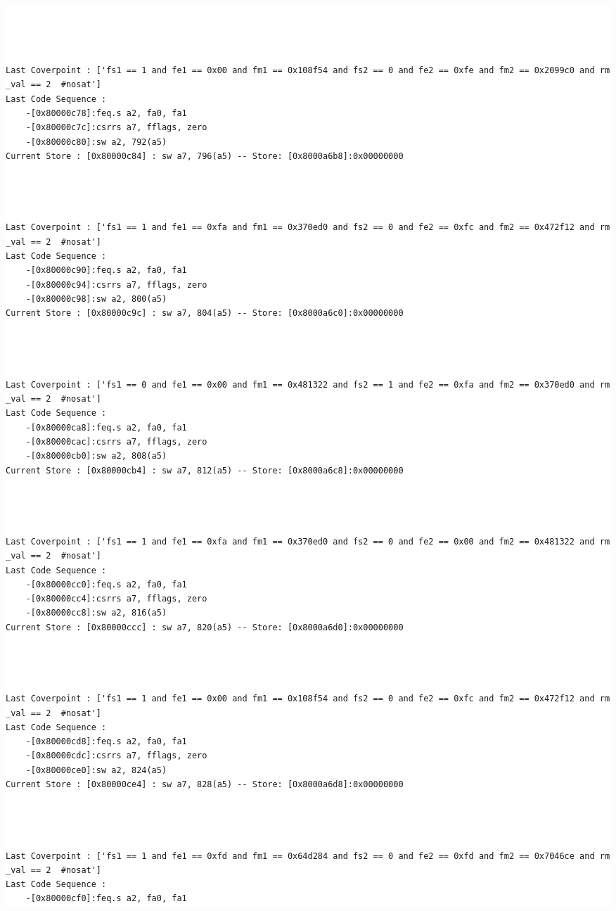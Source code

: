 ```




Last Coverpoint : ['fs1 == 1 and fe1 == 0x00 and fm1 == 0x108f54 and fs2 == 0 and fe2 == 0xfe and fm2 == 0x2099c0 and rm_val == 2  #nosat']
Last Code Sequence : 
	-[0x80000c78]:feq.s a2, fa0, fa1
	-[0x80000c7c]:csrrs a7, fflags, zero
	-[0x80000c80]:sw a2, 792(a5)
Current Store : [0x80000c84] : sw a7, 796(a5) -- Store: [0x8000a6b8]:0x00000000




Last Coverpoint : ['fs1 == 1 and fe1 == 0xfa and fm1 == 0x370ed0 and fs2 == 0 and fe2 == 0xfc and fm2 == 0x472f12 and rm_val == 2  #nosat']
Last Code Sequence : 
	-[0x80000c90]:feq.s a2, fa0, fa1
	-[0x80000c94]:csrrs a7, fflags, zero
	-[0x80000c98]:sw a2, 800(a5)
Current Store : [0x80000c9c] : sw a7, 804(a5) -- Store: [0x8000a6c0]:0x00000000




Last Coverpoint : ['fs1 == 0 and fe1 == 0x00 and fm1 == 0x481322 and fs2 == 1 and fe2 == 0xfa and fm2 == 0x370ed0 and rm_val == 2  #nosat']
Last Code Sequence : 
	-[0x80000ca8]:feq.s a2, fa0, fa1
	-[0x80000cac]:csrrs a7, fflags, zero
	-[0x80000cb0]:sw a2, 808(a5)
Current Store : [0x80000cb4] : sw a7, 812(a5) -- Store: [0x8000a6c8]:0x00000000




Last Coverpoint : ['fs1 == 1 and fe1 == 0xfa and fm1 == 0x370ed0 and fs2 == 0 and fe2 == 0x00 and fm2 == 0x481322 and rm_val == 2  #nosat']
Last Code Sequence : 
	-[0x80000cc0]:feq.s a2, fa0, fa1
	-[0x80000cc4]:csrrs a7, fflags, zero
	-[0x80000cc8]:sw a2, 816(a5)
Current Store : [0x80000ccc] : sw a7, 820(a5) -- Store: [0x8000a6d0]:0x00000000




Last Coverpoint : ['fs1 == 1 and fe1 == 0x00 and fm1 == 0x108f54 and fs2 == 0 and fe2 == 0xfc and fm2 == 0x472f12 and rm_val == 2  #nosat']
Last Code Sequence : 
	-[0x80000cd8]:feq.s a2, fa0, fa1
	-[0x80000cdc]:csrrs a7, fflags, zero
	-[0x80000ce0]:sw a2, 824(a5)
Current Store : [0x80000ce4] : sw a7, 828(a5) -- Store: [0x8000a6d8]:0x00000000




Last Coverpoint : ['fs1 == 1 and fe1 == 0xfd and fm1 == 0x64d284 and fs2 == 0 and fe2 == 0xfd and fm2 == 0x7046ce and rm_val == 2  #nosat']
Last Code Sequence : 
	-[0x80000cf0]:feq.s a2, fa0, fa1
```